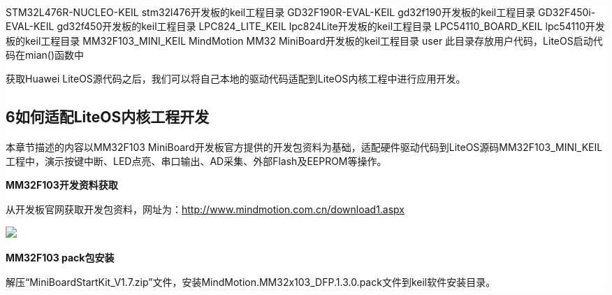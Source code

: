 <tr>
	<td></td>
	<td>STM32L476R-NUCLEO-KEIL</td>
	<td>stm32l476开发板的keil工程目录</td>
</tr>
<tr>
	<td></td>
	<td>GD32F190R-EVAL-KEIL</td>
	<td>gd32f190开发板的keil工程目录</td>
</tr>
<tr>
	<td></td>
	<td>GD32F450i-EVAL-KEIL</td>
	<td>gd32f450开发板的keil工程目录</td>
</tr>
<tr>
	<td></td>
	<td>LPC824_LITE_KEIL</td>
	<td>lpc824Lite开发板的keil工程目录</td>
</tr>
<tr>
	<td></td>
	<td>LPC54110_BOARD_KEIL</td>
	<td>lpc54110开发板的keil工程目录</td>
</tr>
<tr>
	<td></td>
	<td>MM32F103_MINI_KEIL</td>
	<td>MindMotion MM32 MiniBoard开发板的keil工程目录</td>
</tr>
<tr>
	<td>user</td>
	<td></td>
	<td>此目录存放用户代码，LiteOS启动代码在mian()函数中</td>
</tr>
</table>

获取Huawei LiteOS源代码之后，我们可以将自己本地的驱动代码适配到LiteOS内核工程中进行应用开发。

## 6如何适配LiteOS内核工程开发
本章节描述的内容以MM32F103 MiniBoard开发板官方提供的开发包资料为基础，适配硬件驱动代码到LiteOS源码MM32F103_MINI_KEIL工程中，演示按键中断、LED点亮、串口输出、AD采集、外部Flash及EEPROM等操作。

**MM32F103开发资料获取**

从开发板官网获取开发包资料，网址为：http://www.mindmotion.com.cn/download1.aspx

![](./meta/keil/mm32f103/kit_down.png)


**MM32F103 pack包安装**

解压“MiniBoardStartKit_V1.7.zip”文件，安装MindMotion.MM32x103_DFP.1.3.0.pack文件到keil软件安装目录。
